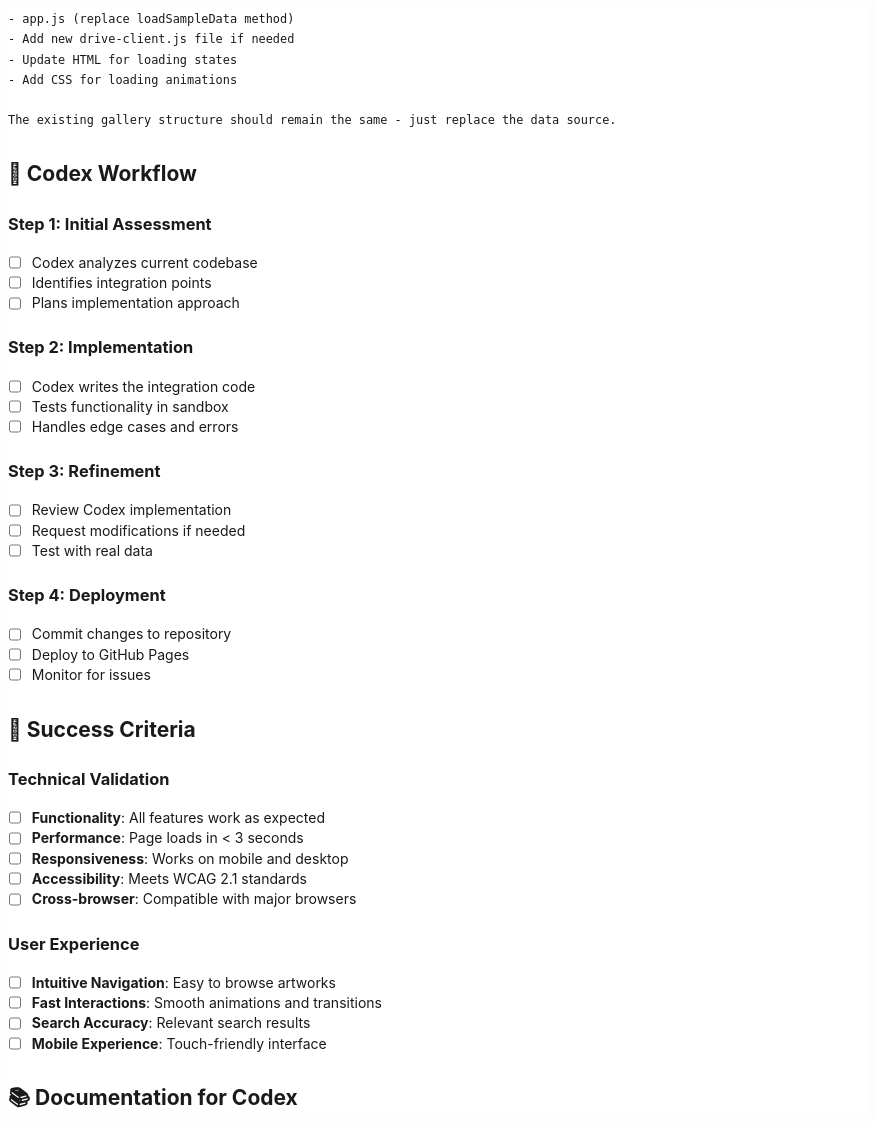 ```
- app.js (replace loadSampleData method)
- Add new drive-client.js file if needed
- Update HTML for loading states
- Add CSS for loading animations

The existing gallery structure should remain the same - just replace the data source.
```

## 🚀 Codex Workflow

### Step 1: Initial Assessment
- [ ] Codex analyzes current codebase
- [ ] Identifies integration points
- [ ] Plans implementation approach

### Step 2: Implementation
- [ ] Codex writes the integration code
- [ ] Tests functionality in sandbox
- [ ] Handles edge cases and errors

### Step 3: Refinement
- [ ] Review Codex implementation
- [ ] Request modifications if needed
- [ ] Test with real data

### Step 4: Deployment
- [ ] Commit changes to repository
- [ ] Deploy to GitHub Pages
- [ ] Monitor for issues

## 🎯 Success Criteria

### Technical Validation
- [ ] **Functionality**: All features work as expected
- [ ] **Performance**: Page loads in < 3 seconds
- [ ] **Responsiveness**: Works on mobile and desktop
- [ ] **Accessibility**: Meets WCAG 2.1 standards
- [ ] **Cross-browser**: Compatible with major browsers

### User Experience
- [ ] **Intuitive Navigation**: Easy to browse artworks
- [ ] **Fast Interactions**: Smooth animations and transitions
- [ ] **Search Accuracy**: Relevant search results
- [ ] **Mobile Experience**: Touch-friendly interface

## 📚 Documentation for Codex
